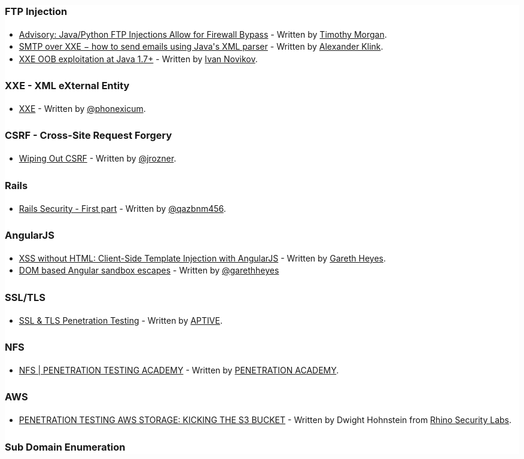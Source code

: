 ### FTP Injection

*   [Advisory: Java/Python FTP Injections Allow for Firewall Bypass](http://blog.blindspotsecurity.com/2017/02/advisory-javapython-ftp-injections.html) - Written by [Timothy Morgan](https://plus.google.com/105917618099766831589).
*   [SMTP over XXE − how to send emails using Java's XML parser](https://shiftordie.de/blog/2017/02/18/smtp-over-xxe/) - Written by [Alexander Klink](https://shiftordie.de/).
*   [XXE OOB exploitation at Java 1.7+](http://lab.onsec.ru/2014/06/xxe-oob-exploitation-at-java-17.html) - Written by [Ivan Novikov](http://lab.onsec.ru/).

### XXE - XML eXternal Entity

*   [XXE](https://phonexicum.github.io/infosec/xxe.html) - Written by [@phonexicum](https://twitter.com/phonexicum).

### CSRF - Cross-Site Request Forgery

*   [Wiping Out CSRF](https://medium.com/@jrozner/wiping-out-csrf-ded97ae7e83f) - Written by [@jrozner](https://medium.com/@jrozner).

### Rails

*   [Rails Security - First part](https://hackmd.io/s/SkuTVw5O-) - Written by [@qazbnm456](https://github.com/qazbnm456).

### AngularJS

*   [XSS without HTML: Client-Side Template Injection with AngularJS](http://blog.portswigger.net/2016/01/xss-without-html-client-side-template.html) - Written by [Gareth Heyes](https://www.blogger.com/profile/10856178524811553475).
*   [DOM based Angular sandbox escapes](http://blog.portswigger.net/2017/05/dom-based-angularjs-sandbox-escapes.html) - Written by [@garethheyes](https://twitter.com/garethheyes)

### SSL/TLS

*   [SSL & TLS Penetration Testing](https://www.aptive.co.uk/blog/tls-ssl-security-testing/) - Written by [APTIVE](https://www.aptive.co.uk/).

### NFS

*   [NFS | PENETRATION TESTING ACADEMY](https://pentestacademy.wordpress.com/2017/09/20/nfs/?t=1\&cn=ZmxleGlibGVfcmVjc18y\&refsrc=email\&iid=b34422ce15164e99a193fea0ccc7a02f\&uid=1959680352\&nid=244+289476616) - Written by [PENETRATION ACADEMY](https://pentestacademy.wordpress.com/).

### AWS

*   [PENETRATION TESTING AWS STORAGE: KICKING THE S3 BUCKET](https://rhinosecuritylabs.com/penetration-testing/penetration-testing-aws-storage/) - Written by Dwight Hohnstein from [Rhino Security Labs](https://rhinosecuritylabs.com/).

### Sub Domain Enumeration
